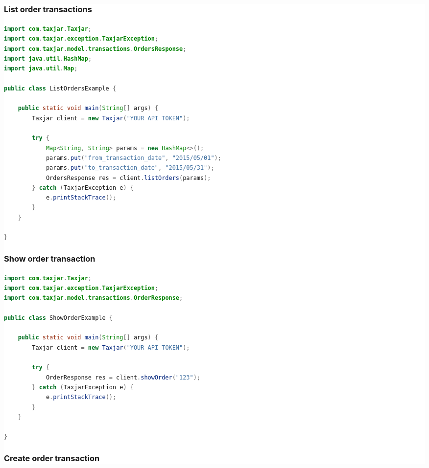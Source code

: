 
### List order transactions

```java
import com.taxjar.Taxjar;
import com.taxjar.exception.TaxjarException;
import com.taxjar.model.transactions.OrdersResponse;
import java.util.HashMap;
import java.util.Map;

public class ListOrdersExample {

    public static void main(String[] args) {
        Taxjar client = new Taxjar("YOUR API TOKEN");
        
        try {
            Map<String, String> params = new HashMap<>();
            params.put("from_transaction_date", "2015/05/01");
            params.put("to_transaction_date", "2015/05/31");
            OrdersResponse res = client.listOrders(params);
        } catch (TaxjarException e) {
            e.printStackTrace();
        }
    }

}
```

### Show order transaction

```java
import com.taxjar.Taxjar;
import com.taxjar.exception.TaxjarException;
import com.taxjar.model.transactions.OrderResponse;

public class ShowOrderExample {

    public static void main(String[] args) {
        Taxjar client = new Taxjar("YOUR API TOKEN");
        
        try {
            OrderResponse res = client.showOrder("123");
        } catch (TaxjarException e) {
            e.printStackTrace();
        }
    }

}
```

### Create order transaction
